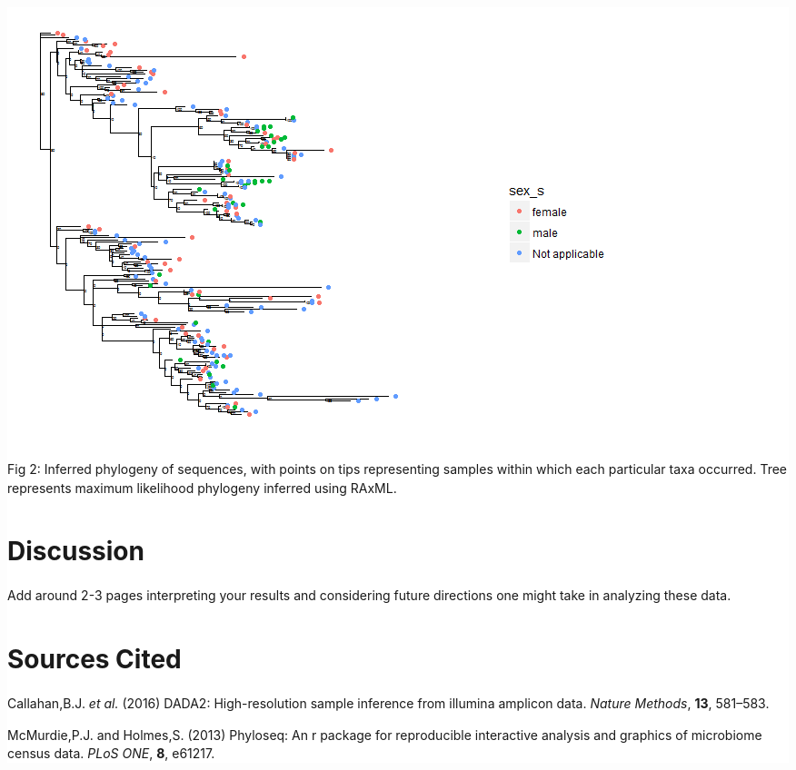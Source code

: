 ![](Analysis_Report_01_amplicons_files/figure-markdown_github-ascii_identifiers/example-phyloseq-plot-2-1.png)

Fig 2: Inferred phylogeny of sequences, with points on tips representing samples within which each particular taxa occurred. Tree represents maximum likelihood phylogeny inferred using RAxML.

Discussion
==========

Add around 2-3 pages interpreting your results and considering future directions one might take in analyzing these data.

Sources Cited
=============

Callahan,B.J. *et al.* (2016) DADA2: High-resolution sample inference from illumina amplicon data. *Nature Methods*, **13**, 581–583.

McMurdie,P.J. and Holmes,S. (2013) Phyloseq: An r package for reproducible interactive analysis and graphics of microbiome census data. *PLoS ONE*, **8**, e61217.
